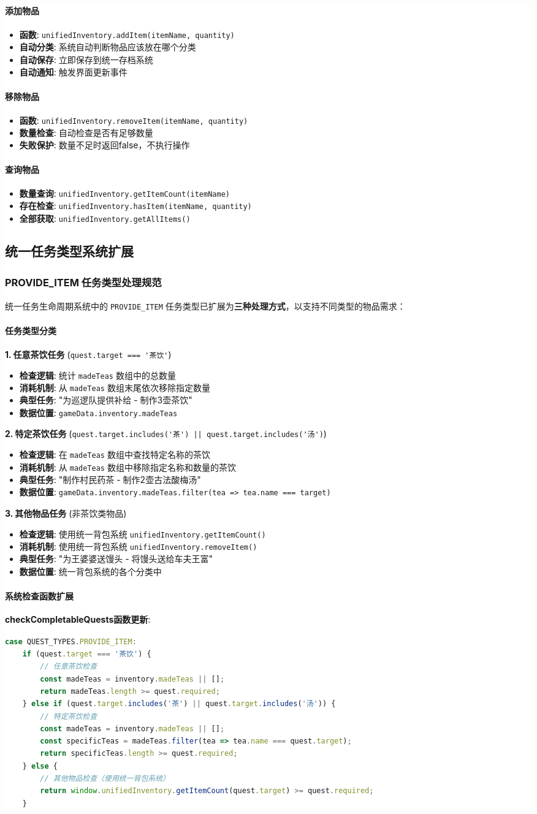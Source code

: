 #### **添加物品**
- **函数**: `unifiedInventory.addItem(itemName, quantity)`
- **自动分类**: 系统自动判断物品应该放在哪个分类
- **自动保存**: 立即保存到统一存档系统
- **自动通知**: 触发界面更新事件

#### **移除物品**
- **函数**: `unifiedInventory.removeItem(itemName, quantity)`
- **数量检查**: 自动检查是否有足够数量
- **失败保护**: 数量不足时返回false，不执行操作

#### **查询物品**
- **数量查询**: `unifiedInventory.getItemCount(itemName)`
- **存在检查**: `unifiedInventory.hasItem(itemName, quantity)`
- **全部获取**: `unifiedInventory.getAllItems()`

## 统一任务类型系统扩展

### **PROVIDE_ITEM 任务类型处理规范**

统一任务生命周期系统中的 `PROVIDE_ITEM` 任务类型已扩展为**三种处理方式**，以支持不同类型的物品需求：

#### **任务类型分类**

**1. 任意茶饮任务** (`quest.target === '茶饮'`)
- **检查逻辑**: 统计 `madeTeas` 数组中的总数量
- **消耗机制**: 从 `madeTeas` 数组末尾依次移除指定数量
- **典型任务**: "为巡逻队提供补给 - 制作3壶茶饮"
- **数据位置**: `gameData.inventory.madeTeas`

**2. 特定茶饮任务** (`quest.target.includes('茶') || quest.target.includes('汤')`)
- **检查逻辑**: 在 `madeTeas` 数组中查找特定名称的茶饮
- **消耗机制**: 从 `madeTeas` 数组中移除指定名称和数量的茶饮
- **典型任务**: "制作村民药茶 - 制作2壶古法酸梅汤"
- **数据位置**: `gameData.inventory.madeTeas.filter(tea => tea.name === target)`

**3. 其他物品任务** (非茶饮类物品)
- **检查逻辑**: 使用统一背包系统 `unifiedInventory.getItemCount()`
- **消耗机制**: 使用统一背包系统 `unifiedInventory.removeItem()`
- **典型任务**: "为王婆婆送馒头 - 将馒头送给车夫王富"
- **数据位置**: 统一背包系统的各个分类中

#### **系统检查函数扩展**

**checkCompletableQuests函数更新**:
```javascript
case QUEST_TYPES.PROVIDE_ITEM:
    if (quest.target === '茶饮') {
        // 任意茶饮检查
        const madeTeas = inventory.madeTeas || [];
        return madeTeas.length >= quest.required;
    } else if (quest.target.includes('茶') || quest.target.includes('汤')) {
        // 特定茶饮检查
        const madeTeas = inventory.madeTeas || [];
        const specificTeas = madeTeas.filter(tea => tea.name === quest.target);
        return specificTeas.length >= quest.required;
    } else {
        // 其他物品检查（使用统一背包系统）
        return window.unifiedInventory.getItemCount(quest.target) >= quest.required;
    }
```
